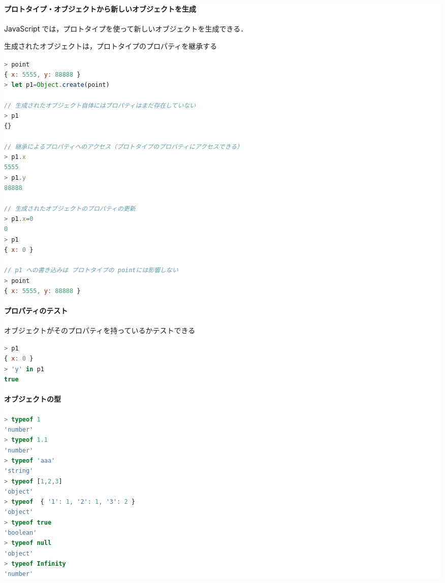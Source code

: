 #### プロトタイプ・オブジェクトから新しいオブジェクトを生成

JavaScript では，プロトタイプを使って新しいオブジェクトを生成できる．

生成されたオブジェクトは，プロトタイプのプロパティを継承する

```js
> point
{ x: 5555, y: 88888 }
> let p1=Object.create(point)

// 生成されたオブジェクト自体にはプロパティはまだ存在していない
> p1
{}

// 継承によるプロパティへのアクセス（プロトタイプのプロパティにアクセスできる）
> p1.x
5555
> p1.y
88888

// 生成されたオブジェクトのプロパティの更新
> p1.x=0
0
> p1
{ x: 0 }

// p1 への書き込みは プロトタイプの pointには影響しない
> point
{ x: 5555, y: 88888 }
```

#### プロパティのテスト

オブジェクトがそのプロパティを持っているかテストできる

```js
> p1
{ x: 0 }
> 'y' in p1
true
```

#### オブジェクトの型

```js
> typeof 1
'number'
> typeof 1.1
'number'
> typeof 'aaa'
'string'
> typeof [1,2,3]
'object'
> typeof  { '1': 1, '2': 1, '3': 2 }
'object'
> typeof true
'boolean'
> typeof null
'object'
> typeof Infinity
'number'
```
